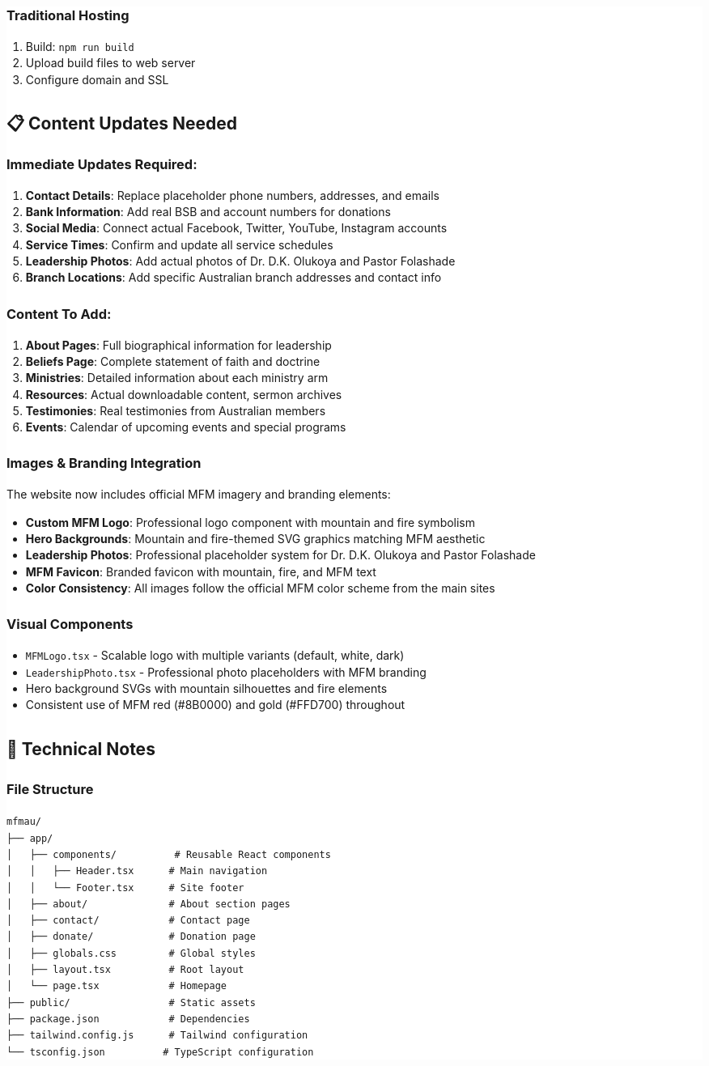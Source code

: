 ### Traditional Hosting
1. Build: `npm run build`
2. Upload build files to web server
3. Configure domain and SSL

## 📋 Content Updates Needed

### Immediate Updates Required:
1. **Contact Details**: Replace placeholder phone numbers, addresses, and emails
2. **Bank Information**: Add real BSB and account numbers for donations
3. **Social Media**: Connect actual Facebook, Twitter, YouTube, Instagram accounts
4. **Service Times**: Confirm and update all service schedules
5. **Leadership Photos**: Add actual photos of Dr. D.K. Olukoya and Pastor Folashade
6. **Branch Locations**: Add specific Australian branch addresses and contact info

### Content To Add:
1. **About Pages**: Full biographical information for leadership
2. **Beliefs Page**: Complete statement of faith and doctrine
3. **Ministries**: Detailed information about each ministry arm
4. **Resources**: Actual downloadable content, sermon archives
5. **Testimonies**: Real testimonies from Australian members
6. **Events**: Calendar of upcoming events and special programs

### Images & Branding Integration

The website now includes official MFM imagery and branding elements:

- **Custom MFM Logo**: Professional logo component with mountain and fire symbolism
- **Hero Backgrounds**: Mountain and fire-themed SVG graphics matching MFM aesthetic
- **Leadership Photos**: Professional placeholder system for Dr. D.K. Olukoya and Pastor Folashade
- **MFM Favicon**: Branded favicon with mountain, fire, and MFM text
- **Color Consistency**: All images follow the official MFM color scheme from the main sites

### Visual Components
- `MFMLogo.tsx` - Scalable logo with multiple variants (default, white, dark)
- `LeadershipPhoto.tsx` - Professional photo placeholders with MFM branding
- Hero background SVGs with mountain silhouettes and fire elements
- Consistent use of MFM red (#8B0000) and gold (#FFD700) throughout

## 🔧 Technical Notes

### File Structure
```
mfmau/
├── app/
│   ├── components/          # Reusable React components
│   │   ├── Header.tsx      # Main navigation
│   │   └── Footer.tsx      # Site footer
│   ├── about/              # About section pages
│   ├── contact/            # Contact page
│   ├── donate/             # Donation page
│   ├── globals.css         # Global styles
│   ├── layout.tsx          # Root layout
│   └── page.tsx            # Homepage
├── public/                 # Static assets
├── package.json            # Dependencies
├── tailwind.config.js      # Tailwind configuration
└── tsconfig.json          # TypeScript configuration
```
